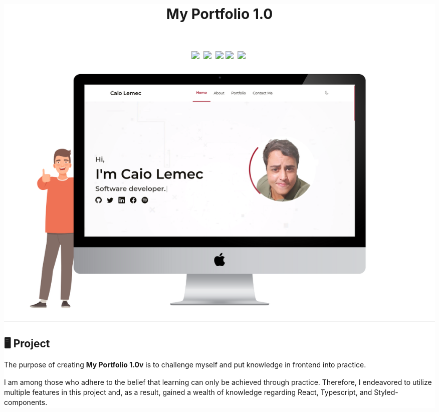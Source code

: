 <h1 align="center">
    My Portfolio 1.0
</h1>
<br>
<p align="center">
  <a href="#desktop_computer-project"><img src="https://img.shields.io/static/v1?label=&message=Project&color=A51C30&style=for-the-badge&logo=Next.js"/></a>&nbsp;
  <a href="#nail_care-layout"><img src="https://img.shields.io/static/v1?label=&message=Layout&color=A51C30&style=for-the-badge&logo=CSS3"/></a>&nbsp;
  <a href="#technologist-technologies"><img src="https://img.shields.io/static/v1?label=&message=Technologies&color=A51C30&style=for-the-badge&logo=Jamstack"/></a>
  <a href="#octocat-environment"><img src="https://img.shields.io/static/v1?label=&message=Environment&color=A51C30&style=for-the-badge&logo=visual-studio-code"/></a>&nbsp;
  <a href="#bookmark_tabs-license"><img src="https://img.shields.io/static/v1?label=&message=License&color=A51C30&style=for-the-badge&logo=LibreOffice"/></a>&nbsp;
</p>

<p align="center">
 <img alt="mockup" src="./public/images/readme/mockup2.png" width="auto" alt="website image">
</p>
<hr>

## :desktop_computer: Project

The purpose of creating <Strong>My Portfolio 1.0v</Strong> is to challenge myself and put knowledge in frontend into practice.

I am among those who adhere to the belief that learning can only be achieved through practice. Therefore, I endeavored to utilize multiple features in this project and, as a result, gained a wealth of knowledge regarding React, Typescript, and Styled-components.
